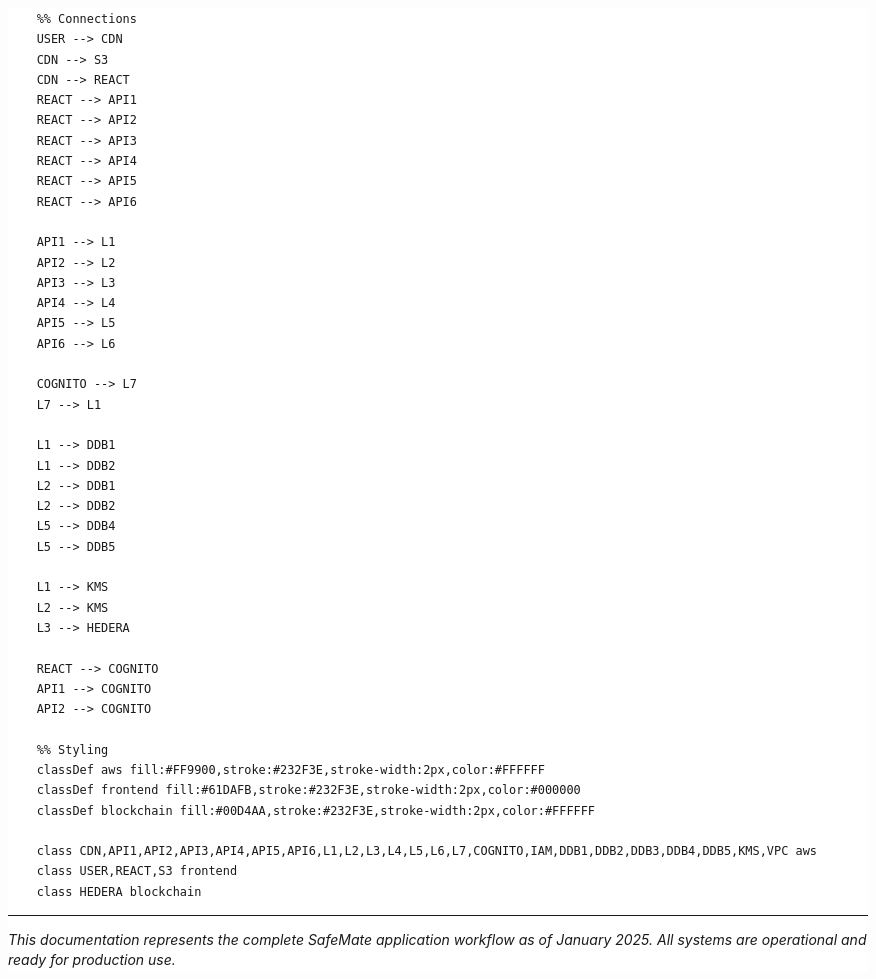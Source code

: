```mermaid
    %% Connections
    USER --> CDN
    CDN --> S3
    CDN --> REACT
    REACT --> API1
    REACT --> API2
    REACT --> API3
    REACT --> API4
    REACT --> API5
    REACT --> API6
    
    API1 --> L1
    API2 --> L2
    API3 --> L3
    API4 --> L4
    API5 --> L5
    API6 --> L6
    
    COGNITO --> L7
    L7 --> L1
    
    L1 --> DDB1
    L1 --> DDB2
    L2 --> DDB1
    L2 --> DDB2
    L5 --> DDB4
    L5 --> DDB5
    
    L1 --> KMS
    L2 --> KMS
    L3 --> HEDERA
    
    REACT --> COGNITO
    API1 --> COGNITO
    API2 --> COGNITO
    
    %% Styling
    classDef aws fill:#FF9900,stroke:#232F3E,stroke-width:2px,color:#FFFFFF
    classDef frontend fill:#61DAFB,stroke:#232F3E,stroke-width:2px,color:#000000
    classDef blockchain fill:#00D4AA,stroke:#232F3E,stroke-width:2px,color:#FFFFFF
    
    class CDN,API1,API2,API3,API4,API5,API6,L1,L2,L3,L4,L5,L6,L7,COGNITO,IAM,DDB1,DDB2,DDB3,DDB4,DDB5,KMS,VPC aws
    class USER,REACT,S3 frontend
    class HEDERA blockchain
```

---

*This documentation represents the complete SafeMate application workflow as of January 2025. All systems are operational and ready for production use.*
